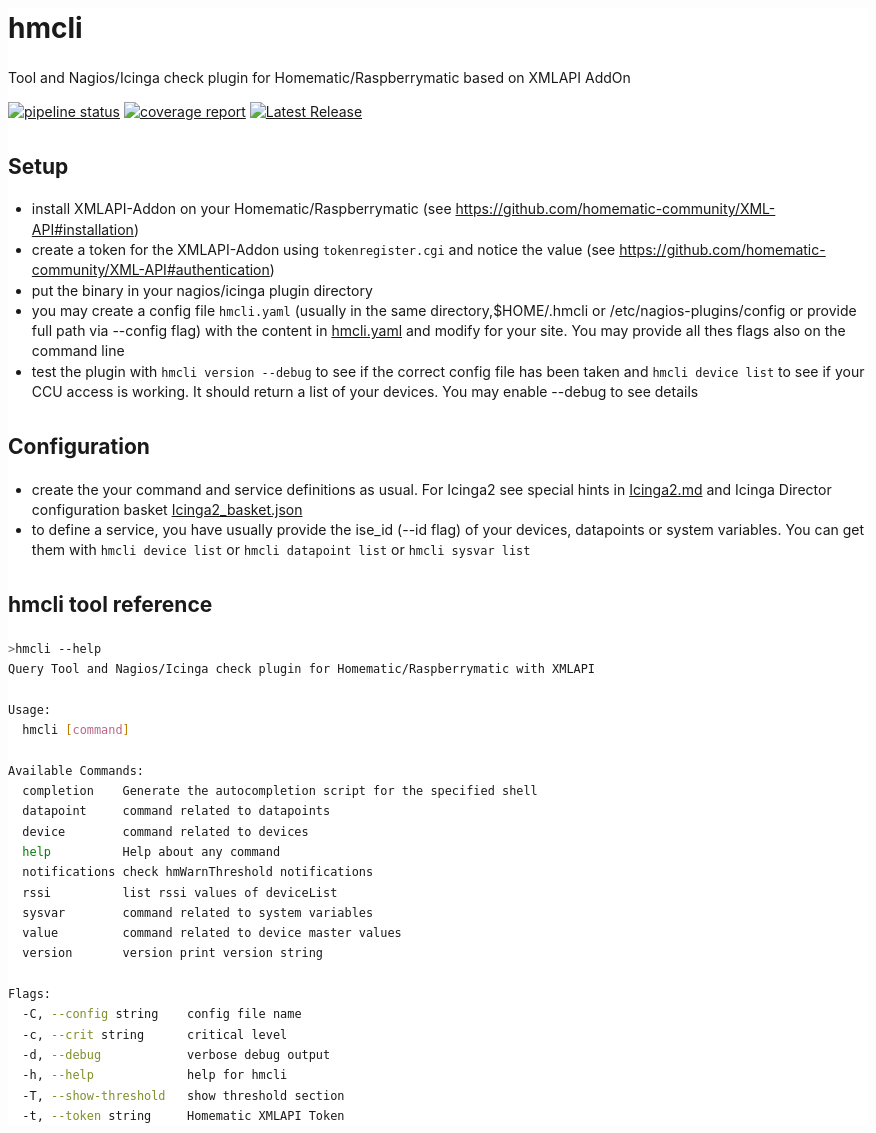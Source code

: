 # hmcli

Tool and Nagios/Icinga check plugin for Homematic/Raspberrymatic based on XMLAPI AddOn


[![pipeline status](https://gitlab.intern.tdressler.net/goproj/hmcli/badges/main/pipeline.svg)](https://gitlab.intern.tdressler.net/goproj/hmcli/-/pipelines)
[![coverage report](https://gitlab.intern.tdressler.net/goproj/hmcli/badges/main/coverage.svg?min_medium=50&min_acceptable=75&min_good=90)](https://gitlab.intern.tdressler.net/goproj/hmcli/-/commits/main)
[![Latest Release](https://gitlab.intern.tdressler.net/goproj/hmcli/-/badges/release.svg)](https://gitlab.intern.tdressler.net/goproj/hmcli/-/releases)


## Setup
- install XMLAPI-Addon on your Homematic/Raspberrymatic (see https://github.com/homematic-community/XML-API#installation)
- create a token for the XMLAPI-Addon using `tokenregister.cgi` and notice the value (see https://github.com/homematic-community/XML-API#authentication) 
- put the binary in your nagios/icinga plugin directory
- you may create a config file `hmcli.yaml` (usually in the same directory,$HOME/.hmcli or /etc/nagios-plugins/config or provide full path via --config flag) 
with the content  in [hmcli.yaml](hmcli_config.yaml) and modify for your site. You may provide all thes flags also on the command line
- test the plugin with `hmcli version --debug` to see if the correct config file has been taken  and `hmcli device list` to see if your CCU access is working. 
It should return a list of your devices. You may enable --debug to see details

## Configuration
- create the your command and service definitions as usual. For Icinga2 see special hints in [Icinga2.md](Icinga2.md) and Icinga Director configuration basket [Icinga2_basket.json](Icinga2_basket.json)
- to define a service, you have usually provide the ise_id (--id flag) of your devices, datapoints or system variables. You can get them with `hmcli device list` or `hmcli datapoint list` or `hmcli sysvar list`

## hmcli tool reference
```bash
>hmcli --help
Query Tool and Nagios/Icinga check plugin for Homematic/Raspberrymatic with XMLAPI

Usage:
  hmcli [command]

Available Commands:
  completion    Generate the autocompletion script for the specified shell
  datapoint     command related to datapoints
  device        command related to devices
  help          Help about any command
  notifications check hmWarnThreshold notifications
  rssi          list rssi values of deviceList
  sysvar        command related to system variables
  value         command related to device master values
  version       version print version string

Flags:
  -C, --config string    config file name
  -c, --crit string      critical level
  -d, --debug            verbose debug output
  -h, --help             help for hmcli
  -T, --show-threshold   show threshold section
  -t, --token string     Homematic XMLAPI Token
```